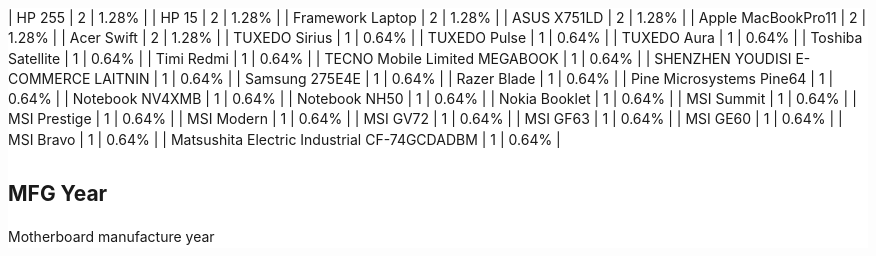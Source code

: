 | HP 255                                      | 2         | 1.28%   |
| HP 15                                       | 2         | 1.28%   |
| Framework Laptop                            | 2         | 1.28%   |
| ASUS X751LD                                 | 2         | 1.28%   |
| Apple MacBookPro11                          | 2         | 1.28%   |
| Acer Swift                                  | 2         | 1.28%   |
| TUXEDO Sirius                               | 1         | 0.64%   |
| TUXEDO Pulse                                | 1         | 0.64%   |
| TUXEDO Aura                                 | 1         | 0.64%   |
| Toshiba Satellite                           | 1         | 0.64%   |
| Timi Redmi                                  | 1         | 0.64%   |
| TECNO Mobile Limited MEGABOOK               | 1         | 0.64%   |
| SHENZHEN YOUDISI E-COMMERCE LAITNIN         | 1         | 0.64%   |
| Samsung 275E4E                              | 1         | 0.64%   |
| Razer Blade                                 | 1         | 0.64%   |
| Pine Microsystems Pine64                    | 1         | 0.64%   |
| Notebook NV4XMB                             | 1         | 0.64%   |
| Notebook NH50                               | 1         | 0.64%   |
| Nokia Booklet                               | 1         | 0.64%   |
| MSI Summit                                  | 1         | 0.64%   |
| MSI Prestige                                | 1         | 0.64%   |
| MSI Modern                                  | 1         | 0.64%   |
| MSI GV72                                    | 1         | 0.64%   |
| MSI GF63                                    | 1         | 0.64%   |
| MSI GE60                                    | 1         | 0.64%   |
| MSI Bravo                                   | 1         | 0.64%   |
| Matsushita Electric Industrial CF-74GCDADBM | 1         | 0.64%   |

MFG Year
--------

Motherboard manufacture year

